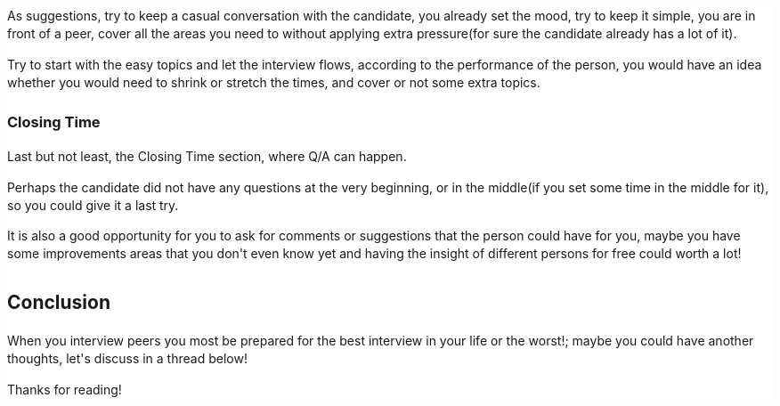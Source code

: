 As suggestions, try to keep a casual conversation with the candidate, you already set the mood, try to keep it simple, you are in front of a peer, cover all the areas you need to without applying extra pressure(for sure the candidate already has a lot of it).

Try to start with the easy topics and let the interview flows, according to the performance of the person, you would have an idea whether you would need to shrink or stretch the times, and cover or not some extra topics.

### Closing Time

Last but not least, the Closing Time section, where Q/A can happen.

Perhaps the candidate did not have any questions at the very beginning, or in the middle(if you set some time in the middle for it), so you could give it a last try.

It is also a good opportunity for you to ask for comments or suggestions that the person could have for you, maybe you have some improvements areas that you don't even know yet and having the insight of different persons for free could worth a lot!

## Conclusion

When you interview peers you most be prepared for the best interview in your life or the worst!; maybe you could have another thoughts, let's discuss in a thread below!

Thanks for reading!
